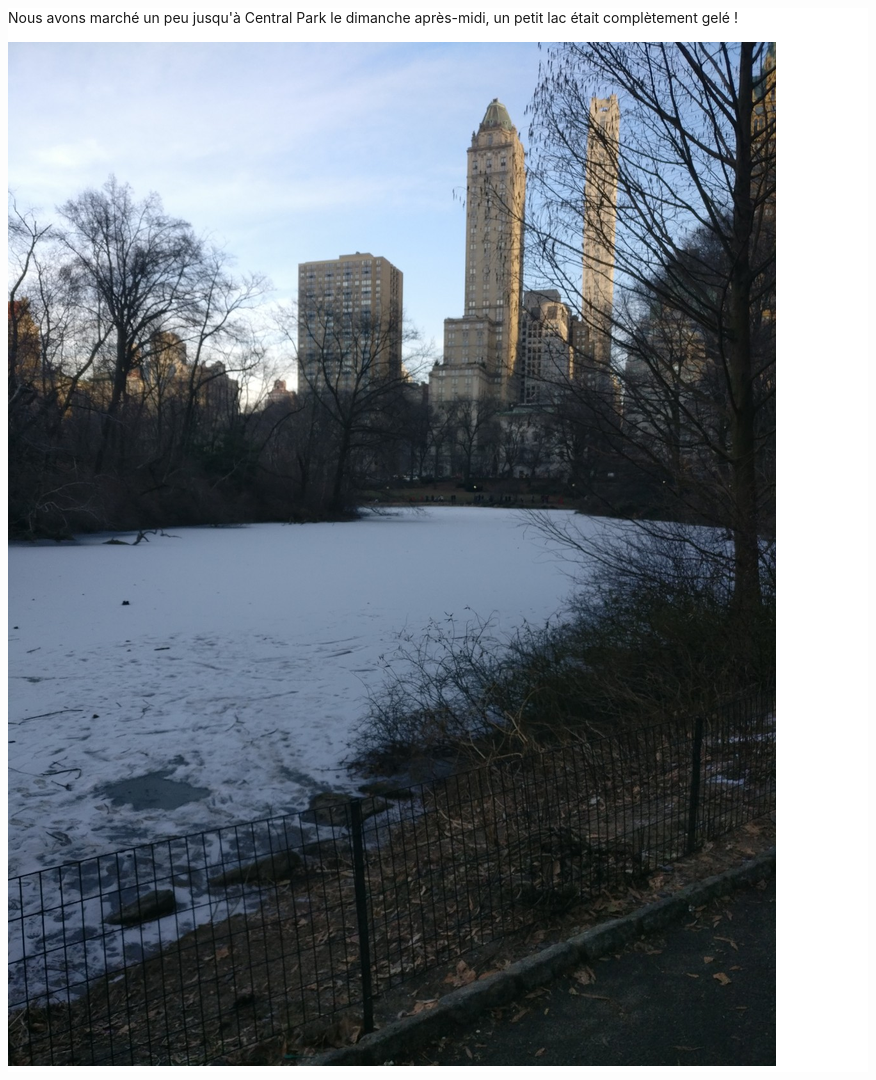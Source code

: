 
Nous avons marché un peu jusqu'à Central Park le dimanche après-midi, un petit lac était complètement gelé !

<img class="img_big" src="frozen_lake.jpg" alt="frozen_lake">
